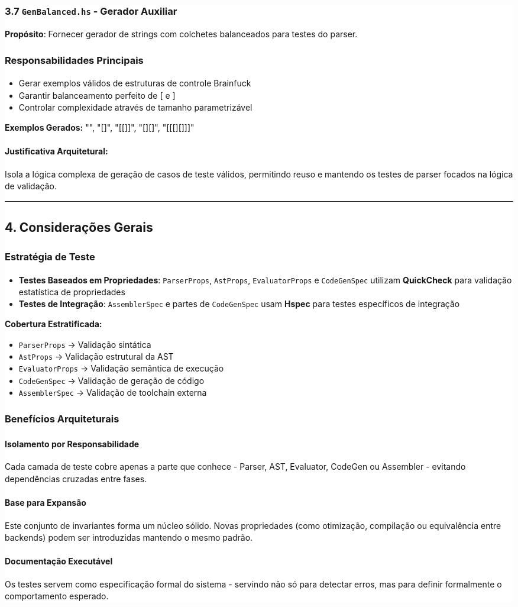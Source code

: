 ### 3.7 `GenBalanced.hs` - Gerador Auxiliar

**Propósito**: Fornecer gerador de strings com colchetes balanceados para testes do parser.

### Responsabilidades Principais
- Gerar exemplos válidos de estruturas de controle Brainfuck
- Garantir balanceamento perfeito de [ e ]
- Controlar complexidade através de tamanho parametrizável

**Exemplos Gerados:** "", "[]", "[[]]", "[][]", "[[[][]]]"

#### Justificativa Arquitetural:
Isola a lógica complexa de geração de casos de teste válidos, permitindo reuso e mantendo os testes de parser focados na lógica de validação.


---

## 4. Considerações Gerais

### Estratégia de Teste

- **Testes Baseados em Propriedades**: `ParserProps`, `AstProps`, `EvaluatorProps` e `CodeGenSpec` utilizam **QuickCheck** para validação estatística de propriedades
- **Testes de Integração**: `AssemblerSpec` e partes de `CodeGenSpec` usam **Hspec** para testes específicos de integração

**Cobertura Estratificada:**
- `ParserProps` → Validação sintática
- `AstProps` → Validação estrutural da AST  
- `EvaluatorProps` → Validação semântica de execução
- `CodeGenSpec` → Validação de geração de código
- `AssemblerSpec` → Validação de toolchain externa

### Benefícios Arquiteturais

#### Isolamento por Responsabilidade
Cada camada de teste cobre apenas a parte que conhece - Parser, AST, Evaluator, CodeGen ou Assembler - evitando dependências cruzadas entre fases.

#### Base para Expansão
Este conjunto de invariantes forma um núcleo sólido. Novas propriedades (como otimização, compilação ou equivalência entre backends) podem ser introduzidas mantendo o mesmo padrão.

#### Documentação Executável
Os testes servem como especificação formal do sistema - servindo não só para detectar erros, mas para definir formalmente o comportamento esperado.

